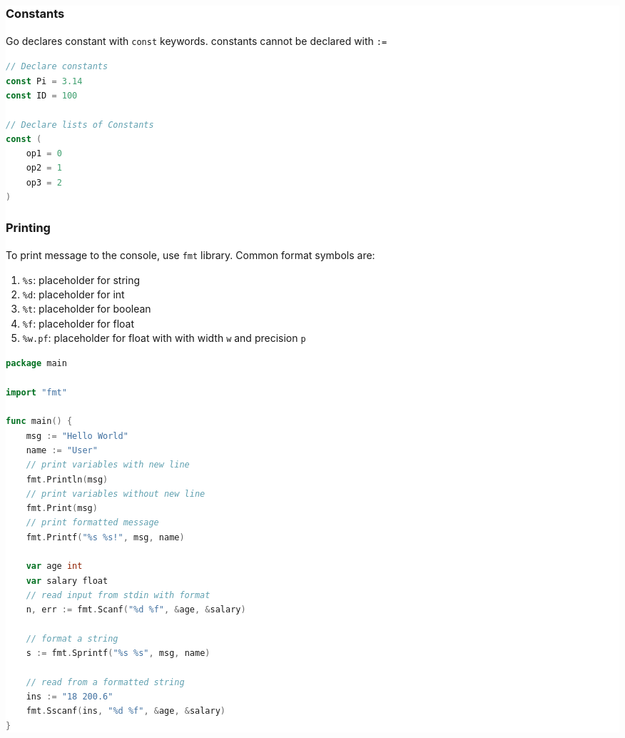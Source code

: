 ### Constants
Go declares constant with `const` keywords. constants cannot be declared with `:=`
```go
// Declare constants
const Pi = 3.14
const ID = 100

// Declare lists of Constants
const (
    op1 = 0
    op2 = 1
    op3 = 2
)
```

### Printing
To print message to the console, use `fmt` library. Common format symbols are:
1. `%s`: placeholder for string
2. `%d`: placeholder for int
3. `%t`: placeholder for boolean
4. `%f`: placeholder for float
5. `%w.pf`: placeholder for float with with width `w` and precision `p`

```go
package main

import "fmt"

func main() {
    msg := "Hello World"
    name := "User"
    // print variables with new line
    fmt.Println(msg)
    // print variables without new line
    fmt.Print(msg)
    // print formatted message
    fmt.Printf("%s %s!", msg, name)

    var age int
    var salary float
    // read input from stdin with format
    n, err := fmt.Scanf("%d %f", &age, &salary)

    // format a string
    s := fmt.Sprintf("%s %s", msg, name)

    // read from a formatted string
    ins := "18 200.6"
    fmt.Sscanf(ins, "%d %f", &age, &salary)
}
```

